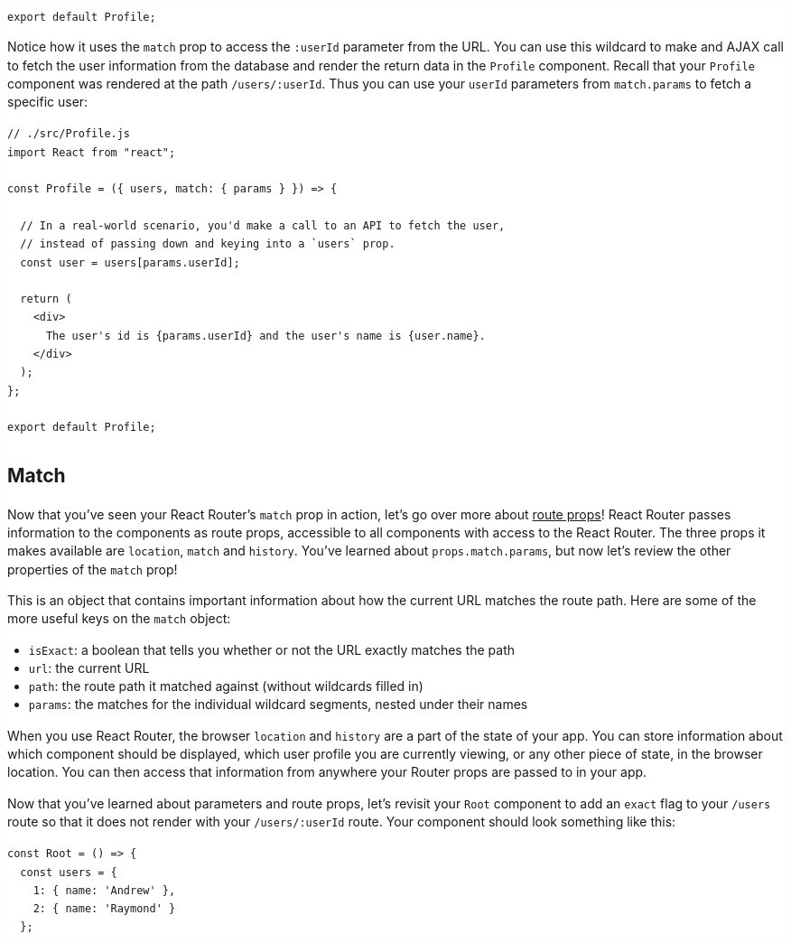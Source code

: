     export default Profile;

Notice how it uses the `match` prop to access the `:userId` parameter from the URL. You can use this wildcard to make and AJAX call to fetch the user information from the database and render the return data in the `Profile` component. Recall that your `Profile` component was rendered at the path `/users/:userId`. Thus you can use your `userId` parameters from `match.params` to fetch a specific user:

    // ./src/Profile.js
    import React from "react";

    const Profile = ({ users, match: { params } }) => {

      // In a real-world scenario, you'd make a call to an API to fetch the user,
      // instead of passing down and keying into a `users` prop.
      const user = users[params.userId];

      return (
        <div>
          The user's id is {params.userId} and the user's name is {user.name}.
        </div>
      );
    };

    export default Profile;

Match
-----

Now that you’ve seen your React Router’s `match` prop in action, let’s go over more about [route props](https://reacttraining.com/react-router/web/api/Route/route-props)! React Router passes information to the components as route props, accessible to all components with access to the React Router. The three props it makes available are `location`, `match` and `history`. You’ve learned about `props.match.params`, but now let’s review the other properties of the `match` prop!

This is an object that contains important information about how the current URL matches the route path. Here are some of the more useful keys on the `match` object:

-   `isExact`: a boolean that tells you whether or not the URL exactly matches the path
-   `url`: the current URL
-   `path`: the route path it matched against (without wildcards filled in)
-   `params`: the matches for the individual wildcard segments, nested under their names

When you use React Router, the browser `location` and `history` are a part of the state of your app. You can store information about which component should be displayed, which user profile you are currently viewing, or any other piece of state, in the browser location. You can then access that information from anywhere your Router props are passed to in your app.

Now that you’ve learned about parameters and route props, let’s revisit your `Root` component to add an `exact` flag to your `/users` route so that it does not render with your `/users/:userId` route. Your component should look something like this:

    const Root = () => {
      const users = {
        1: { name: 'Andrew' },
        2: { name: 'Raymond' }
      };
